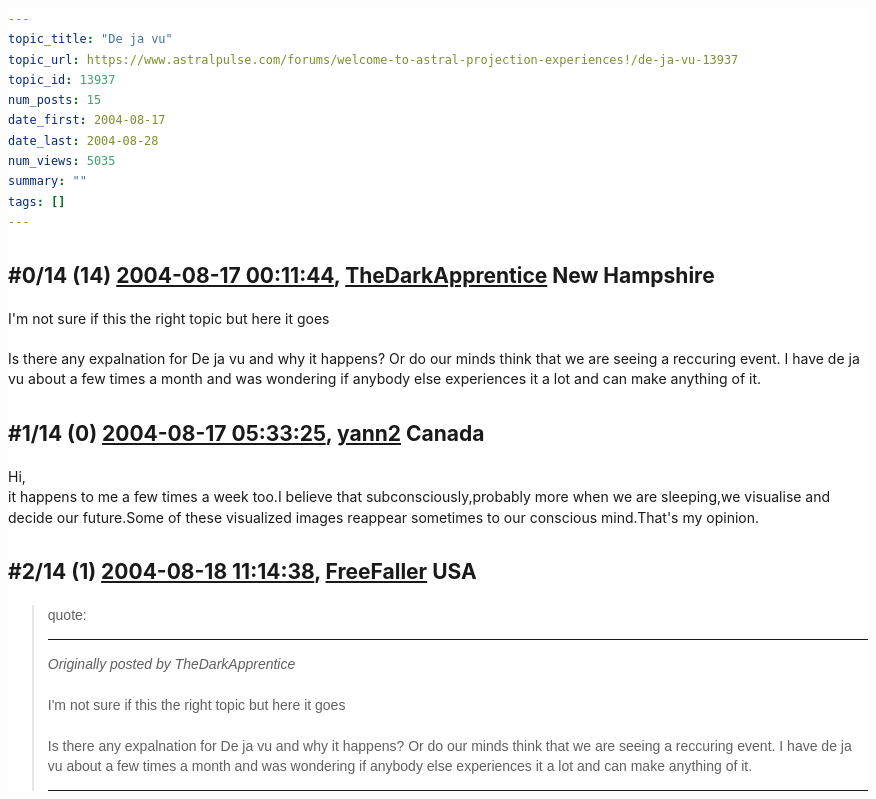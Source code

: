 ```yaml
---
topic_title: "De ja vu"
topic_url: https://www.astralpulse.com/forums/welcome-to-astral-projection-experiences!/de-ja-vu-13937
topic_id: 13937
num_posts: 15
date_first: 2004-08-17
date_last: 2004-08-28
num_views: 5035
summary: ""
tags: []
---
```


## \#0/14 (14) [2004-08-17 00:11:44](https://www.astralpulse.com/forums/index.php?msg=128821), [TheDarkApprentice](https://www.astralpulse.com/forums/profile/?u=6472) New Hampshire ##
<section>
I'm not sure if this the right topic but here it goes
<br>
<br>
Is there any expalnation for De ja vu and why it happens? Or do our minds think that we are seeing a reccuring event. I have de ja vu about a few times a month and was wondering if anybody else experiences it a lot and can make anything of it.
</section>

## \#1/14 (0) [2004-08-17 05:33:25](https://www.astralpulse.com/forums/index.php?msg=109914), [yann2](https://www.astralpulse.com/forums/profile/?u=6014) Canada ##
<section>
Hi,
<br>
it happens to me a few times a week too.I believe that subconsciously,probably more when we are sleeping,we visualise and decide our future.Some of these visualized images reappear sometimes to our conscious mind.That's my opinion.
</section>

## \#2/14 (1) [2004-08-18 11:14:38](https://www.astralpulse.com/forums/index.php?msg=110153), [FreeFaller](https://www.astralpulse.com/forums/profile/?u=5176) USA ##
<section>
<blockquote id='"quote"'>
 <font face='"Arial"' id='"quote"' size='"1"'>
  quote:
  <hr height='"1"' id='"quote"' noshade=""/>
  <i>
   Originally posted by TheDarkApprentice
  </i>
  <br>
  <br>
  I'm not sure if this the right topic but here it goes
  <br>
  <br>
  Is there any expalnation for De ja vu and why it happens? Or do our minds think that we are seeing a reccuring event. I have de ja vu about a few times a month and was wondering if anybody else experiences it a lot and can make anything of it.
  <br>
  <hr height='"1"' id='"quote"' noshade=""/>
 </font>